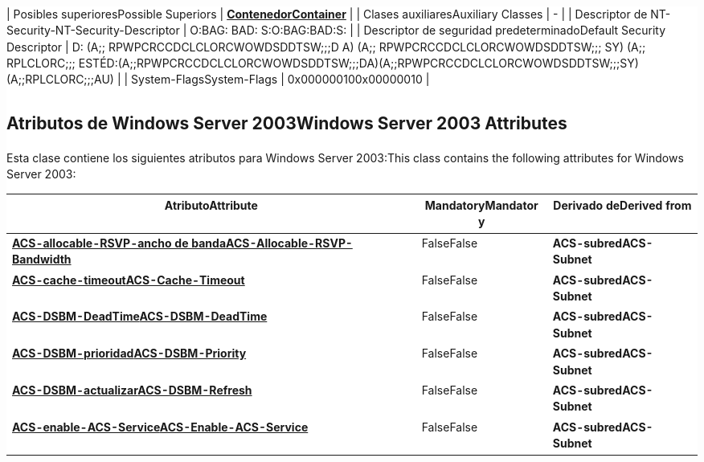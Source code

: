 | <span data-ttu-id="dac73-469">Posibles superiores</span><span class="sxs-lookup"><span data-stu-id="dac73-469">Possible Superiors</span></span>          | [<span data-ttu-id="dac73-470">**Contenedor**</span><span class="sxs-lookup"><span data-stu-id="dac73-470">**Container**</span></span>](c-container.md)                                                             |
| <span data-ttu-id="dac73-471">Clases auxiliares</span><span class="sxs-lookup"><span data-stu-id="dac73-471">Auxiliary Classes</span></span>           | \-                                                                                           |
| <span data-ttu-id="dac73-472">Descriptor de NT-Security-</span><span class="sxs-lookup"><span data-stu-id="dac73-472">NT-Security-Descriptor</span></span>      | <span data-ttu-id="dac73-473">O:BAG: BAD: S:</span><span class="sxs-lookup"><span data-stu-id="dac73-473">O:BAG:BAD:S:</span></span>                                                                                 |
| <span data-ttu-id="dac73-474">Descriptor de seguridad predeterminado</span><span class="sxs-lookup"><span data-stu-id="dac73-474">Default Security Descriptor</span></span> | <span data-ttu-id="dac73-475">D: (A;; RPWPCRCCDCLCLORCWOWDSDDTSW;;;D A) (A;; RPWPCRCCDCLCLORCWOWDSDDTSW;;; SY) (A;; RPLCLORC;;; ESTÉ</span><span class="sxs-lookup"><span data-stu-id="dac73-475">D:(A;;RPWPCRCCDCLCLORCWOWDSDDTSW;;;DA)(A;;RPWPCRCCDCLCLORCWOWDSDDTSW;;;SY)(A;;RPLCLORC;;;AU)</span></span> |
| <span data-ttu-id="dac73-476">System-Flags</span><span class="sxs-lookup"><span data-stu-id="dac73-476">System-Flags</span></span>                | <span data-ttu-id="dac73-477">0x00000010</span><span class="sxs-lookup"><span data-stu-id="dac73-477">0x00000010</span></span>                                                                                   |



## <a name="windows-server-2003-attributes"></a><span data-ttu-id="dac73-478">Atributos de Windows Server 2003</span><span class="sxs-lookup"><span data-stu-id="dac73-478">Windows Server 2003 Attributes</span></span>

<span data-ttu-id="dac73-479">Esta clase contiene los siguientes atributos para Windows Server 2003:</span><span class="sxs-lookup"><span data-stu-id="dac73-479">This class contains the following attributes for Windows Server 2003:</span></span>



| <span data-ttu-id="dac73-480">Atributo</span><span class="sxs-lookup"><span data-stu-id="dac73-480">Attribute</span></span>                                                                   | <span data-ttu-id="dac73-481">Mandatory</span><span class="sxs-lookup"><span data-stu-id="dac73-481">Mandatory</span></span> | <span data-ttu-id="dac73-482">Derivado de</span><span class="sxs-lookup"><span data-stu-id="dac73-482">Derived from</span></span>                    |
|-----------------------------------------------------------------------------|-----------|---------------------------------|
| [<span data-ttu-id="dac73-483">**ACS-allocable-RSVP-ancho de banda**</span><span class="sxs-lookup"><span data-stu-id="dac73-483">**ACS-Allocable-RSVP-Bandwidth**</span></span>](a-acsallocablersvpbandwidth.md)         | <span data-ttu-id="dac73-484">False</span><span class="sxs-lookup"><span data-stu-id="dac73-484">False</span></span>     | <span data-ttu-id="dac73-485">**ACS-subred**</span><span class="sxs-lookup"><span data-stu-id="dac73-485">**ACS-Subnet**</span></span>                  |
| [<span data-ttu-id="dac73-486">**ACS-cache-timeout**</span><span class="sxs-lookup"><span data-stu-id="dac73-486">**ACS-Cache-Timeout**</span></span>](a-acscachetimeout.md)                              | <span data-ttu-id="dac73-487">False</span><span class="sxs-lookup"><span data-stu-id="dac73-487">False</span></span>     | <span data-ttu-id="dac73-488">**ACS-subred**</span><span class="sxs-lookup"><span data-stu-id="dac73-488">**ACS-Subnet**</span></span>                  |
| [<span data-ttu-id="dac73-489">**ACS-DSBM-DeadTime**</span><span class="sxs-lookup"><span data-stu-id="dac73-489">**ACS-DSBM-DeadTime**</span></span>](a-acsdsbmdeadtime.md)                              | <span data-ttu-id="dac73-490">False</span><span class="sxs-lookup"><span data-stu-id="dac73-490">False</span></span>     | <span data-ttu-id="dac73-491">**ACS-subred**</span><span class="sxs-lookup"><span data-stu-id="dac73-491">**ACS-Subnet**</span></span>                  |
| [<span data-ttu-id="dac73-492">**ACS-DSBM-prioridad**</span><span class="sxs-lookup"><span data-stu-id="dac73-492">**ACS-DSBM-Priority**</span></span>](a-acsdsbmpriority.md)                              | <span data-ttu-id="dac73-493">False</span><span class="sxs-lookup"><span data-stu-id="dac73-493">False</span></span>     | <span data-ttu-id="dac73-494">**ACS-subred**</span><span class="sxs-lookup"><span data-stu-id="dac73-494">**ACS-Subnet**</span></span>                  |
| [<span data-ttu-id="dac73-495">**ACS-DSBM-actualizar**</span><span class="sxs-lookup"><span data-stu-id="dac73-495">**ACS-DSBM-Refresh**</span></span>](a-acsdsbmrefresh.md)                                | <span data-ttu-id="dac73-496">False</span><span class="sxs-lookup"><span data-stu-id="dac73-496">False</span></span>     | <span data-ttu-id="dac73-497">**ACS-subred**</span><span class="sxs-lookup"><span data-stu-id="dac73-497">**ACS-Subnet**</span></span>                  |
| [<span data-ttu-id="dac73-498">**ACS-enable-ACS-Service**</span><span class="sxs-lookup"><span data-stu-id="dac73-498">**ACS-Enable-ACS-Service**</span></span>](a-acsenableacsservice.md)                     | <span data-ttu-id="dac73-499">False</span><span class="sxs-lookup"><span data-stu-id="dac73-499">False</span></span>     | <span data-ttu-id="dac73-500">**ACS-subred**</span><span class="sxs-lookup"><span data-stu-id="dac73-500">**ACS-Subnet**</span></span>                  |